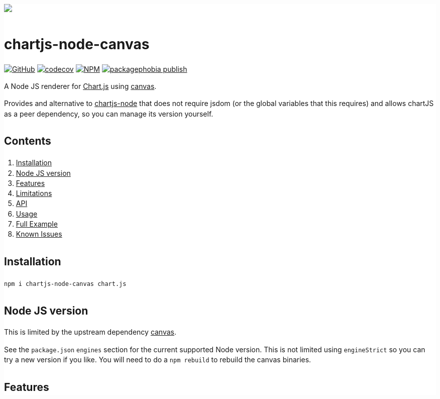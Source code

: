 
<a href="https://github.com/SeanSobey/ChartjsNodeCanvas" align="center">
  <img src="https://raw.githubusercontent.com/SeanSobey/ChartjsNodeCanvas/HEAD/resources/logo.png">
</a>

# chartjs-node-canvas


[![GitHub](https://github.com/SeanSobey/ChartjsNodeCanvas/workflows/Node%20CI/badge.svg)](https://github.com/SeanSobey/ChartjsNodeCanvas/actions)
[![codecov](https://codecov.io/gh/SeanSobey/ChartjsNodeCanvas/branch/master/graph/badge.svg)](https://codecov.io/gh/SeanSobey/ChartjsNodeCanvas)
[![NPM](https://img.shields.io/npm/v/chartjs-node-canvas.svg)](https://www.npmjs.com/package/chartjs-node-canvas)
[![packagephobia publish](https://badgen.net/packagephobia/publish/chartjs-node-canvas@latest)](https://bundlephobia.com/result?p=chartjs-node-canvas)



A Node JS renderer for [Chart.js](http://www.chartjs.org) using [canvas](https://github.com/Automattic/node-canvas).

Provides and alternative to [chartjs-node](https://www.npmjs.com/package/chartjs-node) that does not require jsdom (or the global variables that this requires) and allows chartJS as a peer dependency, so you can manage its version yourself.

## Contents

1. [Installation](#Installation)
2. [Node JS version](#Node%20JS%20version)
3. [Features](#Features)
4. [Limitations](#Limitations)
5. [API](#API)
6. [Usage](#Usage)
7. [Full Example](#Full%20Example)
8. [Known Issues](#Known%20Issues)

## Installation

```
npm i chartjs-node-canvas chart.js
```

## Node JS version

This is limited by the upstream dependency [canvas](https://github.com/Automattic/node-canvas).

See the `package.json` `engines` section for the current supported Node version. This is not limited using `engineStrict` so you can try a new version if you like. You will need to do a `npm rebuild` to rebuild the canvas binaries.

## Features
